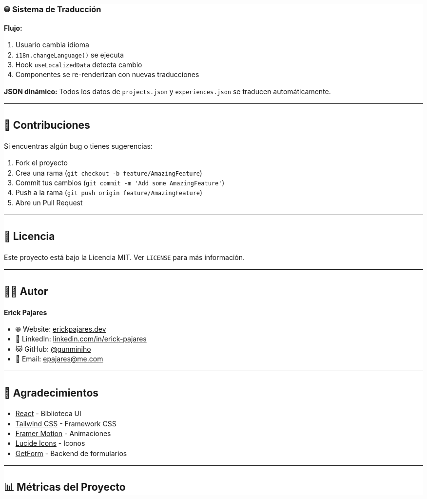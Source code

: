 
### 🌐 Sistema de Traducción

**Flujo:**
1. Usuario cambia idioma
2. `i18n.changeLanguage()` se ejecuta
3. Hook `useLocalizedData` detecta cambio
4. Componentes se re-renderizan con nuevas traducciones

**JSON dinámico:** Todos los datos de `projects.json` y `experiences.json` se traducen automáticamente.

---

## 🤝 Contribuciones

Si encuentras algún bug o tienes sugerencias:

1. Fork el proyecto
2. Crea una rama (`git checkout -b feature/AmazingFeature`)
3. Commit tus cambios (`git commit -m 'Add some AmazingFeature'`)
4. Push a la rama (`git push origin feature/AmazingFeature`)
5. Abre un Pull Request

---

## 📄 Licencia

Este proyecto está bajo la Licencia MIT. Ver `LICENSE` para más información.

---

## 👨‍💻 Autor

**Erick Pajares**
- 🌐 Website: [erickpajares.dev](https://erickpajares.dev)
- 💼 LinkedIn: [linkedin.com/in/erick-pajares](https://linkedin.com/in/erick-pajares)
- 🐱 GitHub: [@gunminiho](https://github.com/gunminiho)
- 📧 Email: epajares@me.com

---

## 🙏 Agradecimientos

- [React](https://react.dev/) - Biblioteca UI
- [Tailwind CSS](https://tailwindcss.com/) - Framework CSS
- [Framer Motion](https://www.framer.com/motion/) - Animaciones
- [Lucide Icons](https://lucide.dev/) - Iconos
- [GetForm](https://getform.io/) - Backend de formularios

---

## 📊 Métricas del Proyecto
